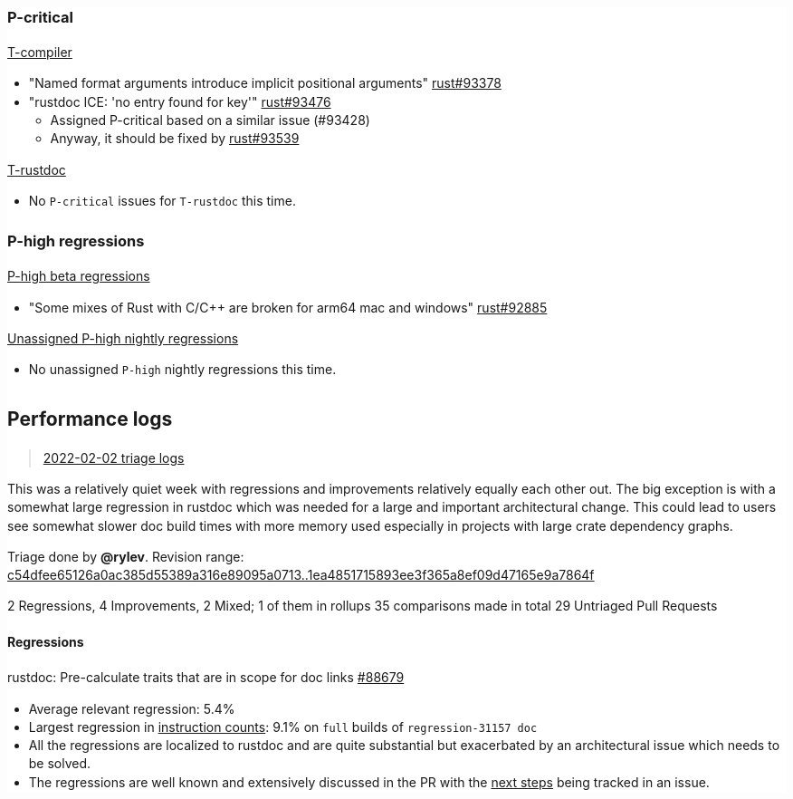 ### P-critical

[T-compiler](https://github.com/rust-lang/rust/issues?utf8=%E2%9C%93&q=is%3Aopen+label%3AP-critical+label%3AT-compiler)
- "Named format arguments introduce implicit positional arguments" [rust#93378](https://github.com/rust-lang/rust/issues/93378)
- "rustdoc ICE: 'no entry found for key'" [rust#93476](https://github.com/rust-lang/rust/issues/93476)
  - Assigned P-critical based on a similar issue (#93428)
  - Anyway, it should be fixed by [rust#93539](https://github.com/rust-lang/rust/pull/93539)

[T-rustdoc](https://github.com/rust-lang/rust/issues?utf8=%E2%9C%93&q=is%3Aopen+label%3AP-critical+label%3AT-rustdoc)
- No `P-critical` issues for `T-rustdoc` this time.

### P-high regressions

[P-high beta regressions](https://github.com/rust-lang/rust/issues?q=is%3Aopen+label%3Aregression-from-stable-to-beta+label%3AP-high+-label%3AT-infra+-label%3AT-release+-label%3AT-rustdoc+-label%3AT-core)
- "Some mixes of Rust with C/C++ are broken for arm64 mac and windows" [rust#92885](https://github.com/rust-lang/rust/issues/92885) 

[Unassigned P-high nightly regressions](https://github.com/rust-lang/rust/issues?q=is%3Aopen+label%3Aregression-from-stable-to-nightly+label%3AP-high+no%3Aassignee+-label%3AT-infra+-label%3AT-release+-label%3AT-rustdoc+-label%3AT-core)
- No unassigned `P-high` nightly regressions this time.

## Performance logs

> [2022-02-02 triage logs](https://github.com/rust-lang/rustc-perf/blob/master/triage/2022-02-02.md)

This was a relatively quiet week with regressions and improvements relatively equally each other out. The big exception is with a somewhat large regression in rustdoc which was needed for a large and important architectural change. This could lead to users see somewhat slower doc build times with more memory used especially in projects with large crate dependency graphs.

Triage done by **@rylev**.
Revision range: [c54dfee65126a0ac385d55389a316e89095a0713..1ea4851715893ee3f365a8ef09d47165e9a7864f](https://perf.rust-lang.org/?start=c54dfee65126a0ac385d55389a316e89095a0713&end=1ea4851715893ee3f365a8ef09d47165e9a7864f&absolute=false&stat=instructions%3Au)

2 Regressions, 4 Improvements, 2 Mixed; 1 of them in rollups
35 comparisons made in total
29 Untriaged Pull Requests

#### Regressions

rustdoc: Pre-calculate traits that are in scope for doc links [#88679](https://github.com/rust-lang/rust/issues/88679)
- Average relevant regression: 5.4%
- Largest regression in [instruction counts](https://perf.rust-lang.org/compare.html?start=d502eda250d0090f4990cc6880c88b95a92b4818&end=788b1fe5b79a8b74215022f9df49b0eae68a50b9&stat=instructions:u): 9.1% on `full` builds of `regression-31157 doc`
- All the regressions are localized to rustdoc and are quite substantial but exacerbated by an architectural issue which needs to be solved.
- The regressions are well known and extensively discussed in the PR with the [next steps](https://github.com/rust-lang/rust/pull/88679#issuecomment-1021810724) being tracked in an issue.
